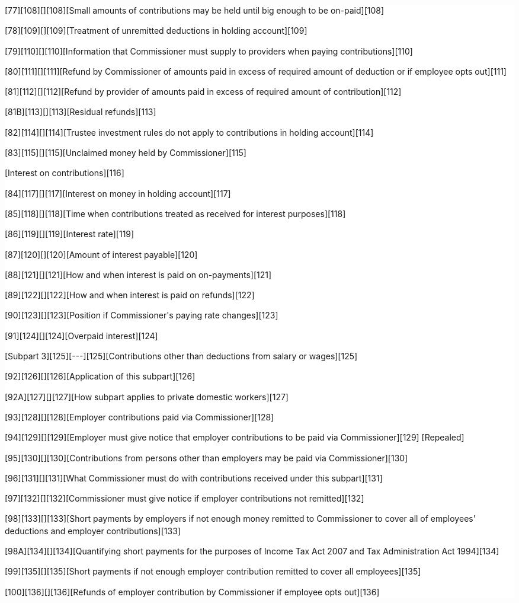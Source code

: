 [77][108][][108][Small amounts of contributions may be held until big enough to be on-paid][108]

[78][109][][109][Treatment of unremitted deductions in holding account][109]

[79][110][][110][Information that Commissioner must supply to providers when paying contributions][110]

[80][111][][111][Refund by Commissioner of amounts paid in excess of required amount of deduction or if employee opts out][111]

[81][112][][112][Refund by provider of amounts paid in excess of required amount of contribution][112]

[81B][113][][113][Residual refunds][113]

[82][114][][114][Trustee investment rules do not apply to contributions in holding account][114]

[83][115][][115][Unclaimed money held by Commissioner][115]

[Interest on contributions][116]

[84][117][][117][Interest on money in holding account][117]

[85][118][][118][Time when contributions treated as received for interest purposes][118]

[86][119][][119][Interest rate][119]

[87][120][][120][Amount of interest payable][120]

[88][121][][121][How and when interest is paid on on-payments][121]

[89][122][][122][How and when interest is paid on refunds][122]

[90][123][][123][Position if Commissioner's paying rate changes][123]

[91][124][][124][Overpaid interest][124]

[Subpart 3][125][---][125][Contributions other than deductions from salary or wages][125]

[92][126][][126][Application of this subpart][126]

[92A][127][][127][How subpart applies to private domestic workers][127]

[93][128][][128][Employer contributions paid via Commissioner][128]

[94][129][][129][Employer must give notice that employer contributions to be paid via Commissioner][129] \[Repealed\]

[95][130][][130][Contributions from persons other than employers may be paid via Commissioner][130]

[96][131][][131][What Commissioner must do with contributions received under this subpart][131]

[97][132][][132][Commissioner must give notice if employer contributions not remitted][132]

[98][133][][133][Short payments by employers if not enough money remitted to Commissioner to cover all of employees' deductions and employer contributions][133]

[98A][134][][134][Quantifying short payments for the purposes of Income Tax Act 2007 and Tax Administration Act 1994][134]

[99][135][][135][Short payments if not enough employer contribution remitted to cover all employees][135]

[100][136][][136][Refunds of employer contribution by Commissioner if employee opts out][136]
